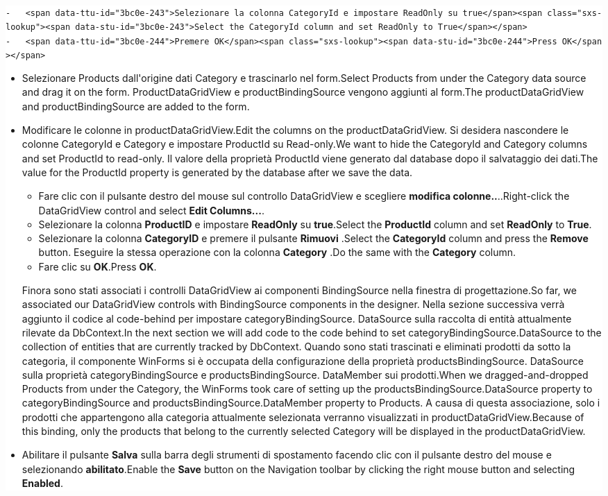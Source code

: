     -   <span data-ttu-id="3bc0e-243">Selezionare la colonna CategoryId e impostare ReadOnly su true</span><span class="sxs-lookup"><span data-stu-id="3bc0e-243">Select the CategoryId column and set ReadOnly to True</span></span>
    -   <span data-ttu-id="3bc0e-244">Premere OK</span><span class="sxs-lookup"><span data-stu-id="3bc0e-244">Press OK</span></span>
-   <span data-ttu-id="3bc0e-245">Selezionare Products dall'origine dati Category e trascinarlo nel form.</span><span class="sxs-lookup"><span data-stu-id="3bc0e-245">Select Products from under the Category data source and drag it on the form.</span></span> <span data-ttu-id="3bc0e-246">ProductDataGridView e productBindingSource vengono aggiunti al form.</span><span class="sxs-lookup"><span data-stu-id="3bc0e-246">The productDataGridView and productBindingSource are added to the form.</span></span>
-   <span data-ttu-id="3bc0e-247">Modificare le colonne in productDataGridView.</span><span class="sxs-lookup"><span data-stu-id="3bc0e-247">Edit the columns on the productDataGridView.</span></span> <span data-ttu-id="3bc0e-248">Si desidera nascondere le colonne CategoryId e Category e impostare ProductId su Read-only.</span><span class="sxs-lookup"><span data-stu-id="3bc0e-248">We want to hide the CategoryId and Category columns and set ProductId to read-only.</span></span> <span data-ttu-id="3bc0e-249">Il valore della proprietà ProductId viene generato dal database dopo il salvataggio dei dati.</span><span class="sxs-lookup"><span data-stu-id="3bc0e-249">The value for the ProductId property is generated by the database after we save the data.</span></span>
    -   <span data-ttu-id="3bc0e-250">Fare clic con il pulsante destro del mouse sul controllo DataGridView e scegliere **modifica colonne..**..</span><span class="sxs-lookup"><span data-stu-id="3bc0e-250">Right-click the DataGridView control and select **Edit Columns...**.</span></span>
    -   <span data-ttu-id="3bc0e-251">Selezionare la colonna **ProductID** e impostare **ReadOnly** su **true**.</span><span class="sxs-lookup"><span data-stu-id="3bc0e-251">Select the **ProductId** column and set **ReadOnly** to **True**.</span></span>
    -   <span data-ttu-id="3bc0e-252">Selezionare la colonna **CategoryID** e premere il pulsante **Rimuovi** .</span><span class="sxs-lookup"><span data-stu-id="3bc0e-252">Select the **CategoryId** column and press the **Remove** button.</span></span> <span data-ttu-id="3bc0e-253">Eseguire la stessa operazione con la colonna **Category** .</span><span class="sxs-lookup"><span data-stu-id="3bc0e-253">Do the same with the **Category** column.</span></span>
    -   <span data-ttu-id="3bc0e-254">Fare clic su **OK**.</span><span class="sxs-lookup"><span data-stu-id="3bc0e-254">Press **OK**.</span></span>

    <span data-ttu-id="3bc0e-255">Finora sono stati associati i controlli DataGridView ai componenti BindingSource nella finestra di progettazione.</span><span class="sxs-lookup"><span data-stu-id="3bc0e-255">So far, we associated our DataGridView controls with BindingSource components in the designer.</span></span> <span data-ttu-id="3bc0e-256">Nella sezione successiva verrà aggiunto il codice al code-behind per impostare categoryBindingSource. DataSource sulla raccolta di entità attualmente rilevate da DbContext.</span><span class="sxs-lookup"><span data-stu-id="3bc0e-256">In the next section we will add code to the code behind to set categoryBindingSource.DataSource to the collection of entities that are currently tracked by DbContext.</span></span> <span data-ttu-id="3bc0e-257">Quando sono stati trascinati e eliminati prodotti da sotto la categoria, il componente WinForms si è occupata della configurazione della proprietà productsBindingSource. DataSource sulla proprietà categoryBindingSource e productsBindingSource. DataMember sui prodotti.</span><span class="sxs-lookup"><span data-stu-id="3bc0e-257">When we dragged-and-dropped Products from under the Category, the WinForms took care of setting up the productsBindingSource.DataSource property to categoryBindingSource and productsBindingSource.DataMember property to Products.</span></span> <span data-ttu-id="3bc0e-258">A causa di questa associazione, solo i prodotti che appartengono alla categoria attualmente selezionata verranno visualizzati in productDataGridView.</span><span class="sxs-lookup"><span data-stu-id="3bc0e-258">Because of this binding, only the products that belong to the currently selected Category will be displayed in the productDataGridView.</span></span>
-   <span data-ttu-id="3bc0e-259">Abilitare il pulsante **Salva** sulla barra degli strumenti di spostamento facendo clic con il pulsante destro del mouse e selezionando **abilitato**.</span><span class="sxs-lookup"><span data-stu-id="3bc0e-259">Enable the **Save** button on the Navigation toolbar by clicking the right mouse button and selecting **Enabled**.</span></span>
